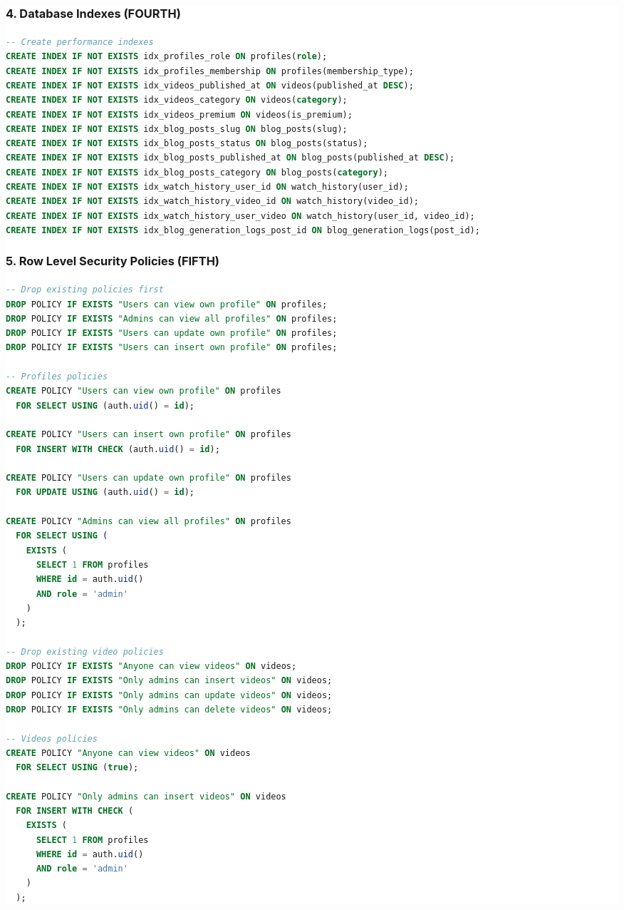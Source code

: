 ### 4. Database Indexes (FOURTH)
```sql
-- Create performance indexes
CREATE INDEX IF NOT EXISTS idx_profiles_role ON profiles(role);
CREATE INDEX IF NOT EXISTS idx_profiles_membership ON profiles(membership_type);
CREATE INDEX IF NOT EXISTS idx_videos_published_at ON videos(published_at DESC);
CREATE INDEX IF NOT EXISTS idx_videos_category ON videos(category);
CREATE INDEX IF NOT EXISTS idx_videos_premium ON videos(is_premium);
CREATE INDEX IF NOT EXISTS idx_blog_posts_slug ON blog_posts(slug);
CREATE INDEX IF NOT EXISTS idx_blog_posts_status ON blog_posts(status);
CREATE INDEX IF NOT EXISTS idx_blog_posts_published_at ON blog_posts(published_at DESC);
CREATE INDEX IF NOT EXISTS idx_blog_posts_category ON blog_posts(category);
CREATE INDEX IF NOT EXISTS idx_watch_history_user_id ON watch_history(user_id);
CREATE INDEX IF NOT EXISTS idx_watch_history_video_id ON watch_history(video_id);
CREATE INDEX IF NOT EXISTS idx_watch_history_user_video ON watch_history(user_id, video_id);
CREATE INDEX IF NOT EXISTS idx_blog_generation_logs_post_id ON blog_generation_logs(post_id);
```

### 5. Row Level Security Policies (FIFTH)
```sql
-- Drop existing policies first
DROP POLICY IF EXISTS "Users can view own profile" ON profiles;
DROP POLICY IF EXISTS "Admins can view all profiles" ON profiles;
DROP POLICY IF EXISTS "Users can update own profile" ON profiles;
DROP POLICY IF EXISTS "Users can insert own profile" ON profiles;

-- Profiles policies
CREATE POLICY "Users can view own profile" ON profiles
  FOR SELECT USING (auth.uid() = id);

CREATE POLICY "Users can insert own profile" ON profiles
  FOR INSERT WITH CHECK (auth.uid() = id);

CREATE POLICY "Users can update own profile" ON profiles
  FOR UPDATE USING (auth.uid() = id);

CREATE POLICY "Admins can view all profiles" ON profiles
  FOR SELECT USING (
    EXISTS (
      SELECT 1 FROM profiles 
      WHERE id = auth.uid() 
      AND role = 'admin'
    )
  );

-- Drop existing video policies
DROP POLICY IF EXISTS "Anyone can view videos" ON videos;
DROP POLICY IF EXISTS "Only admins can insert videos" ON videos;
DROP POLICY IF EXISTS "Only admins can update videos" ON videos;
DROP POLICY IF EXISTS "Only admins can delete videos" ON videos;

-- Videos policies
CREATE POLICY "Anyone can view videos" ON videos
  FOR SELECT USING (true);

CREATE POLICY "Only admins can insert videos" ON videos
  FOR INSERT WITH CHECK (
    EXISTS (
      SELECT 1 FROM profiles 
      WHERE id = auth.uid() 
      AND role = 'admin'
    )
  );
```